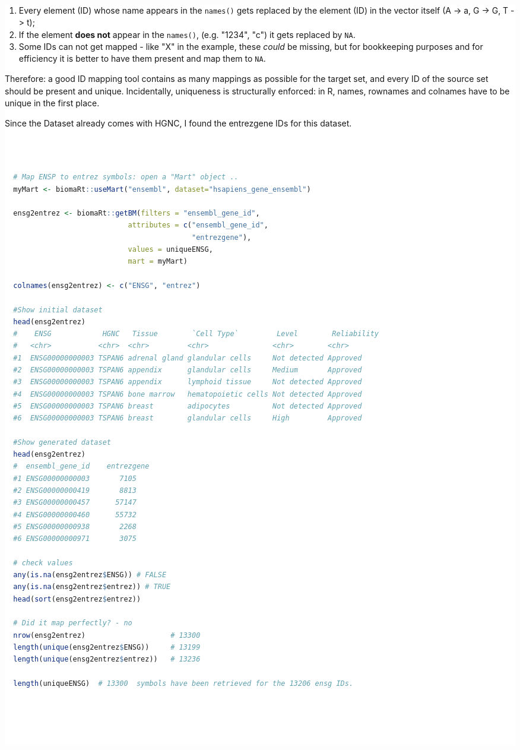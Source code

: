 1. Every element (ID) whose name appears in the `names()` gets replaced by the element (ID) in the vector itself (A -> a, G -> G, T -> t);
2. If the element **does not** appear in the `names()`, (e.g. "1234", "c") it gets replaced by `NA`.
3. Some IDs can not get mapped - like "X" in the example, these *could* be missing, but for bookkeeping purposes and for efficiency it is better to have them present and map them to `NA`.

Therefore: a good ID mapping tool contains as many mappings as possible for the target set, and every ID of the source set should be present and unique. Incidentally, uniqueness is structurally enforced: in R, names, rownames and colnames have to be unique in the first place.

Since the Dataset already comes with HGNC, I found the entrezgene IDs for this dataset.

&nbsp;

```R

  # Map ENSP to entrez symbols: open a "Mart" object ..
  myMart <- biomaRt::useMart("ensembl", dataset="hsapiens_gene_ensembl")

  ensg2entrez <- biomaRt::getBM(filters = "ensembl_gene_id",
                             attributes = c("ensembl_gene_id",
                                            "entrezgene"),
                             values = uniqueENSG,
                             mart = myMart)

  colnames(ensg2entrez) <- c("ENSG", "entrez")
  
  #Show initial dataset
  head(ensg2entrez)
  #    ENSG            HGNC   Tissue        `Cell Type`         Level        Reliability
  #   <chr>           <chr>  <chr>         <chr>               <chr>        <chr>      
  #1  ENSG00000000003 TSPAN6 adrenal gland glandular cells     Not detected Approved   
  #2  ENSG00000000003 TSPAN6 appendix      glandular cells     Medium       Approved   
  #3  ENSG00000000003 TSPAN6 appendix      lymphoid tissue     Not detected Approved   
  #4  ENSG00000000003 TSPAN6 bone marrow   hematopoietic cells Not detected Approved   
  #5  ENSG00000000003 TSPAN6 breast        adipocytes          Not detected Approved   
  #6  ENSG00000000003 TSPAN6 breast        glandular cells     High         Approved   

  #Show generated dataset 
  head(ensg2entrez)
  #  ensembl_gene_id    entrezgene
  #1 ENSG00000000003       7105
  #2 ENSG00000000419       8813
  #3 ENSG00000000457      57147
  #4 ENSG00000000460      55732
  #5 ENSG00000000938       2268
  #6 ENSG00000000971       3075

  # check values
  any(is.na(ensg2entrez$ENSG)) # FALSE
  any(is.na(ensg2entrez$entrez)) # TRUE
  head(sort(ensg2entrez$entrez))
  
  # Did it map perfectly? - no
  nrow(ensg2entrez)                    # 13300
  length(unique(ensg2entrez$ENSG))     # 13199
  length(unique(ensg2entrez$entrez))   # 13236

  length(uniqueENSG)  # 13300  symbols have been retrieved for the 13206 ensg IDs.
  
  
  
```
&nbsp;
